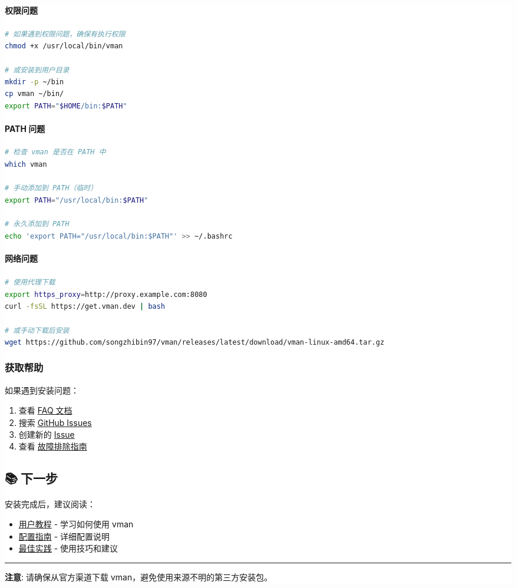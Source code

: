 #### 权限问题

```bash
# 如果遇到权限问题，确保有执行权限
chmod +x /usr/local/bin/vman

# 或安装到用户目录
mkdir -p ~/bin
cp vman ~/bin/
export PATH="$HOME/bin:$PATH"
```

#### PATH 问题

```bash
# 检查 vman 是否在 PATH 中
which vman

# 手动添加到 PATH（临时）
export PATH="/usr/local/bin:$PATH"

# 永久添加到 PATH
echo 'export PATH="/usr/local/bin:$PATH"' >> ~/.bashrc
```

#### 网络问题

```bash
# 使用代理下载
export https_proxy=http://proxy.example.com:8080
curl -fsSL https://get.vman.dev | bash

# 或手动下载后安装
wget https://github.com/songzhibin97/vman/releases/latest/download/vman-linux-amd64.tar.gz
```

### 获取帮助

如果遇到安装问题：

1. 查看 [FAQ 文档](FAQ.md)
2. 搜索 [GitHub Issues](https://github.com/songzhibin97/vman/issues)
3. 创建新的 [Issue](https://github.com/songzhibin97/vman/issues/new)
4. 查看 [故障排除指南](TROUBLESHOOTING.md)

## 📚 下一步

安装完成后，建议阅读：

- [用户教程](TUTORIAL.md) - 学习如何使用 vman
- [配置指南](CONFIGURATION.md) - 详细配置说明
- [最佳实践](docs/best-practices.md) - 使用技巧和建议

---

**注意**: 请确保从官方渠道下载 vman，避免使用来源不明的第三方安装包。